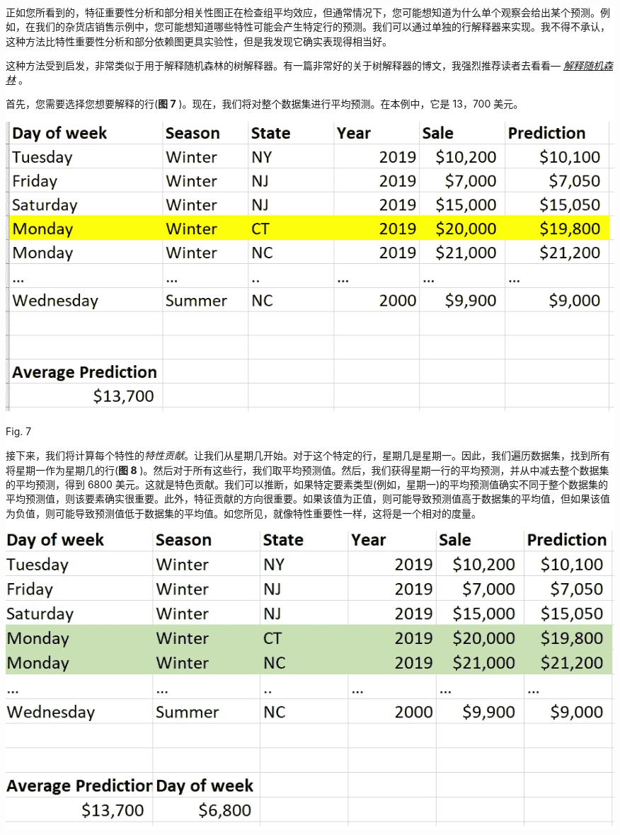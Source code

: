 正如您所看到的，特征重要性分析和部分相关性图正在检查组平均效应，但通常情况下，您可能想知道为什么单个观察会给出某个预测。例如，在我们的杂货店销售示例中，您可能想知道哪些特性可能会产生特定行的预测。我们可以通过单独的行解释器来实现。我不得不承认，这种方法比特性重要性分析和部分依赖图更具实验性，但是我发现它确实表现得相当好。

这种方法受到启发，非常类似于用于解释随机森林的树解释器。有一篇非常好的关于树解释器的博文，我强烈推荐读者去看看— [*解释随机森林*](http://blog.datadive.net/interpreting-random-forests/) 。

首先，您需要选择您想要解释的行(**图 7** )。现在，我们将对整个数据集进行平均预测。在本例中，它是 13，700 美元。

![](img/0e2819ff145d367514f0cc51da72b5d1.png)

Fig. 7

接下来，我们将计算每个特性的*特性贡献*。让我们从星期几开始。对于这个特定的行，星期几是星期一。因此，我们遍历数据集，找到所有将星期一作为星期几的行(**图 8** )。然后对于所有这些行，我们取平均预测值。然后，我们获得星期一行的平均预测，并从中减去整个数据集的平均预测，得到 6800 美元。这就是特色贡献。我们可以推断，如果特定要素类型(例如，星期一)的平均预测值确实不同于整个数据集的平均预测值，则该要素确实很重要。此外，特征贡献的方向很重要。如果该值为正值，则可能导致预测值高于数据集的平均值，但如果该值为负值，则可能导致预测值低于数据集的平均值。如您所见，就像特性重要性一样，这将是一个相对的度量。

![](img/7cd8c20d8edcbbe6a08ac080cf0ffe42.png)
